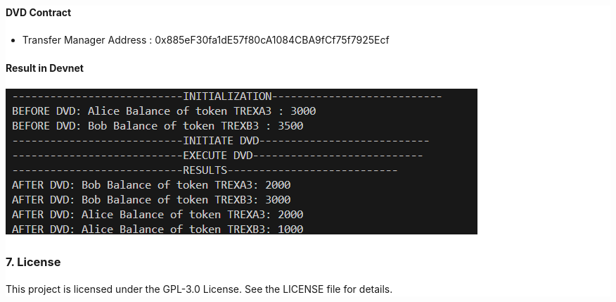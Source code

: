 #### DVD Contract

- Transfer Manager Address : 0x885eF30fa1dE57f80cA1084CBA9fCf75f7925Ecf

#### Result in Devnet

![Tests](./screenshots/devnet_result.png)

### 7. License

This project is licensed under the GPL-3.0 License. See the LICENSE file for details.
